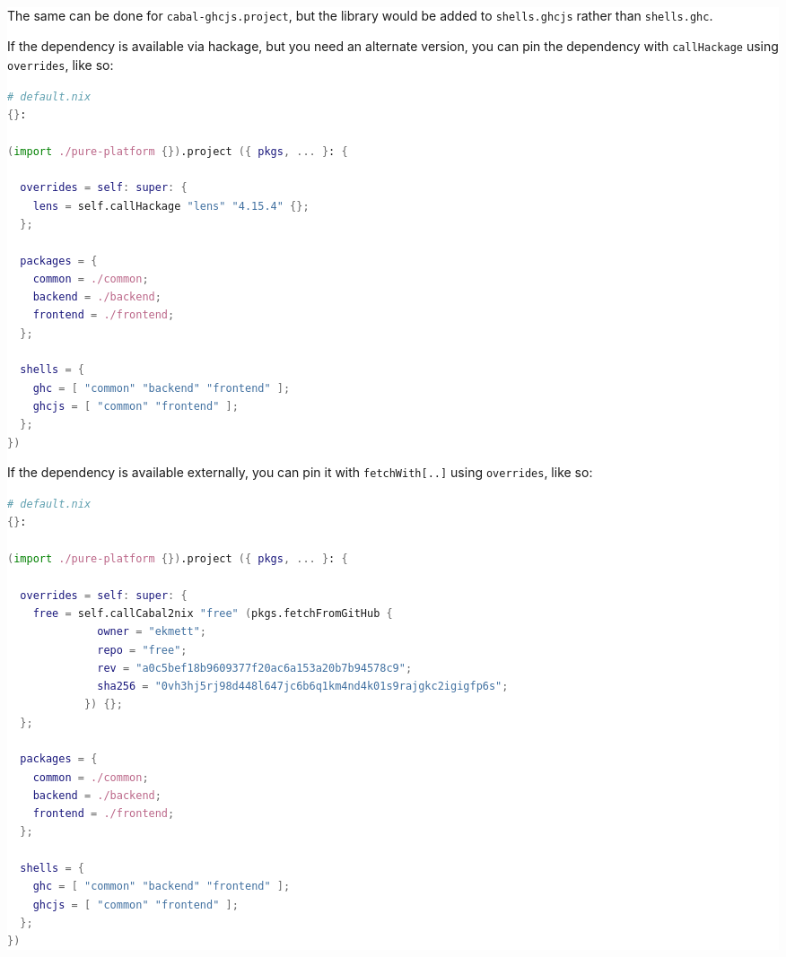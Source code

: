 The same can be done for `cabal-ghcjs.project`, but the library would be added to `shells.ghcjs` rather than `shells.ghc`.

If the dependency is available via hackage, but you need an alternate version, you can pin the dependency with `callHackage` using `overrides`, like so:

```nix
# default.nix
{}:

(import ./pure-platform {}).project ({ pkgs, ... }: {

  overrides = self: super: {
    lens = self.callHackage "lens" "4.15.4" {};
  };

  packages = {
    common = ./common;
    backend = ./backend;
    frontend = ./frontend;
  };

  shells = {
    ghc = [ "common" "backend" "frontend" ];
    ghcjs = [ "common" "frontend" ];
  };
})
```

If the dependency is available externally, you can pin it with `fetchWith[..]` using `overrides`, like so:

```nix
# default.nix
{}:

(import ./pure-platform {}).project ({ pkgs, ... }: {

  overrides = self: super: {
    free = self.callCabal2nix "free" (pkgs.fetchFromGitHub {
              owner = "ekmett";
              repo = "free";
              rev = "a0c5bef18b9609377f20ac6a153a20b7b94578c9";
              sha256 = "0vh3hj5rj98d448l647jc6b6q1km4nd4k01s9rajgkc2igigfp6s";
            }) {};
  };

  packages = {
    common = ./common;
    backend = ./backend;
    frontend = ./frontend;
  };

  shells = {
    ghc = [ "common" "backend" "frontend" ];
    ghcjs = [ "common" "frontend" ];
  };
})
```
